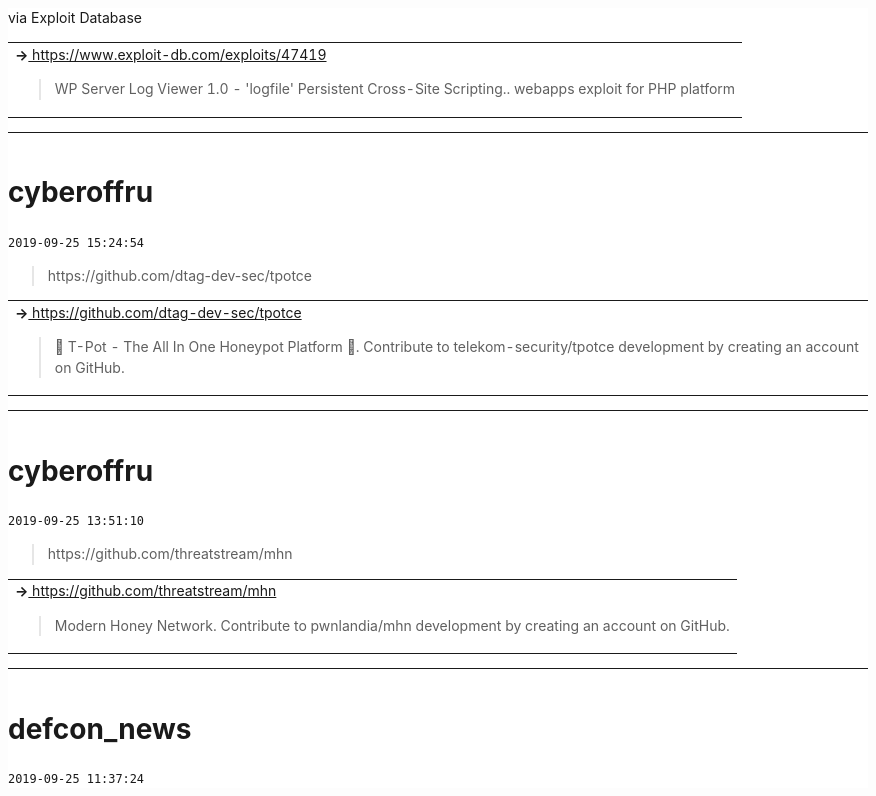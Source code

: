 via Exploit Database
</blockquote>

<table><tr><td><b>→</b><a href="https://www.exploit-db.com/exploits/47419">
https://www.exploit-db.com/exploits/47419
</a>
<blockquote>
WP Server Log Viewer 1.0 - 'logfile' Persistent Cross-Site Scripting.. webapps exploit for PHP platform
</blockquote>
</td></tr></table>

---

# cyberoffru
`2019-09-25 15:24:54`

<blockquote>
https://github.com/dtag-dev-sec/tpotce
</blockquote>

<table><tr><td><b>→</b><a href="https://github.com/dtag-dev-sec/tpotce">
https://github.com/dtag-dev-sec/tpotce
</a>
<blockquote>
🍯 T-Pot - The All In One Honeypot Platform 🐝. Contribute to telekom-security/tpotce development by creating an account on GitHub.
</blockquote>
</td></tr></table>

---

# cyberoffru
`2019-09-25 13:51:10`

<blockquote>
https://github.com/threatstream/mhn
</blockquote>

<table><tr><td><b>→</b><a href="https://github.com/threatstream/mhn">
https://github.com/threatstream/mhn
</a>
<blockquote>
Modern Honey Network. Contribute to pwnlandia/mhn development by creating an account on GitHub.
</blockquote>
</td></tr></table>

---

# defcon_news
`2019-09-25 11:37:24`

